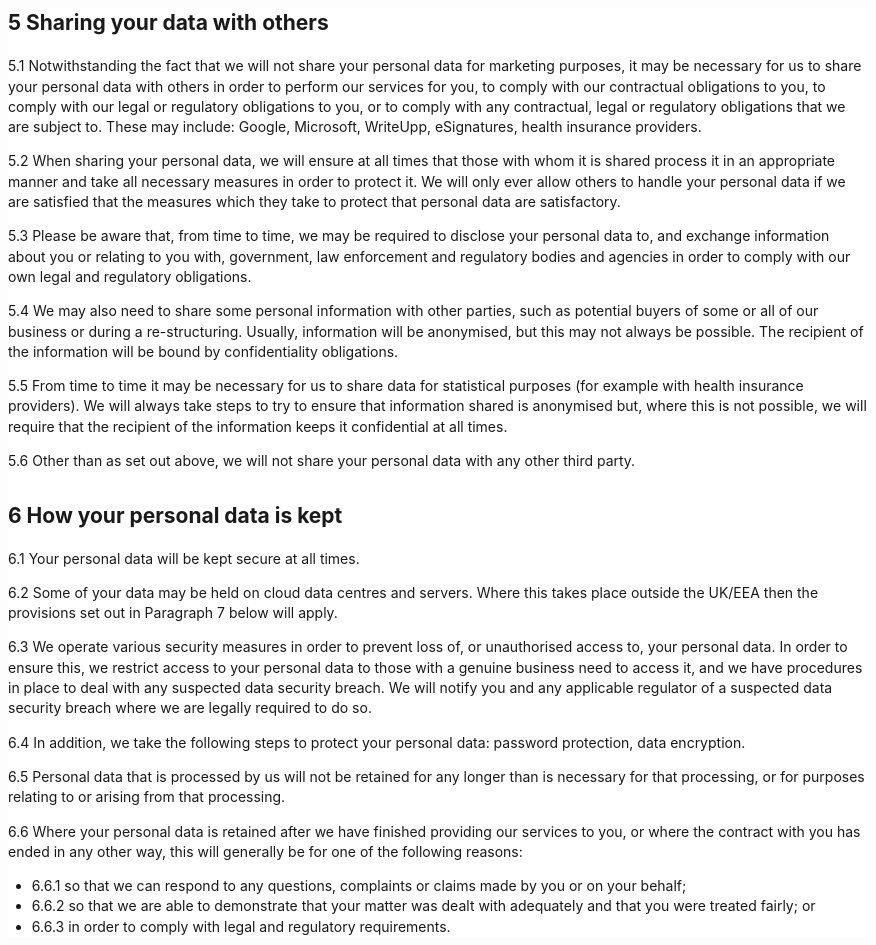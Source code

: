 ## 5 Sharing your data with others
5.1 Notwithstanding the fact that we will not share your personal data for marketing purposes, it may be necessary for us to share your personal data with others in order to perform our services for you, to comply with our contractual obligations to you, to comply with our legal or regulatory obligations to you, or to comply with any contractual, legal or regulatory obligations that we are subject to. These may include: Google, Microsoft, WriteUpp, eSignatures, health insurance providers.

5.2 When sharing your personal data, we will ensure at all times that those with whom it is shared process it in an appropriate manner and take all necessary measures in order to protect it. We will only ever allow others to handle your personal data if we are satisfied that the measures which they take to protect that personal data are satisfactory.

5.3 Please be aware that, from time to time, we may be required to disclose your personal data to, and exchange information about you or relating to you with, government, law enforcement and regulatory bodies and agencies in order to comply with our own legal and regulatory obligations.

5.4 We may also need to share some personal information with other parties, such as potential buyers of some or all of our business or during a re-structuring. Usually, information will be anonymised, but this may not always be possible. The recipient of the information will be bound by confidentiality obligations.

5.5 From time to time it may be necessary for us to share data for statistical purposes (for example with health insurance providers). We will always take steps to try to ensure that information shared is anonymised but, where this is not possible, we will require that the recipient of the information keeps it confidential at all times.

5.6 Other than as set out above, we will not share your personal data with any other third party.

## 6 How your personal data is kept
6.1 Your personal data will be kept secure at all times.

6.2 Some of your data may be held on cloud data centres and servers. Where this takes place outside the UK/EEA then the provisions set out in Paragraph 7 below will apply.

6.3 We operate various security measures in order to prevent loss of, or unauthorised access to, your personal data. In order to ensure this, we restrict access to your personal data to those with a genuine business need to access it, and we have procedures in place to deal with any suspected data security breach. We will notify you and any applicable regulator of a suspected data security breach where we are legally required to do so.

6.4 In addition, we take the following steps to protect your personal data: password protection, data encryption.

6.5 Personal data that is processed by us will not be retained for any longer than is necessary for that processing, or for purposes relating to or arising from that processing.

6.6 Where your personal data is retained after we have finished providing our services to you, or where the contract with you has ended in any other way, this will generally be for one of the following reasons:
  - 6.6.1 so that we can respond to any questions, complaints or claims made by you or on your behalf;
  - 6.6.2 so that we are able to demonstrate that your matter was dealt with adequately and that you were treated fairly; or
  - 6.6.3 in order to comply with legal and regulatory requirements.
